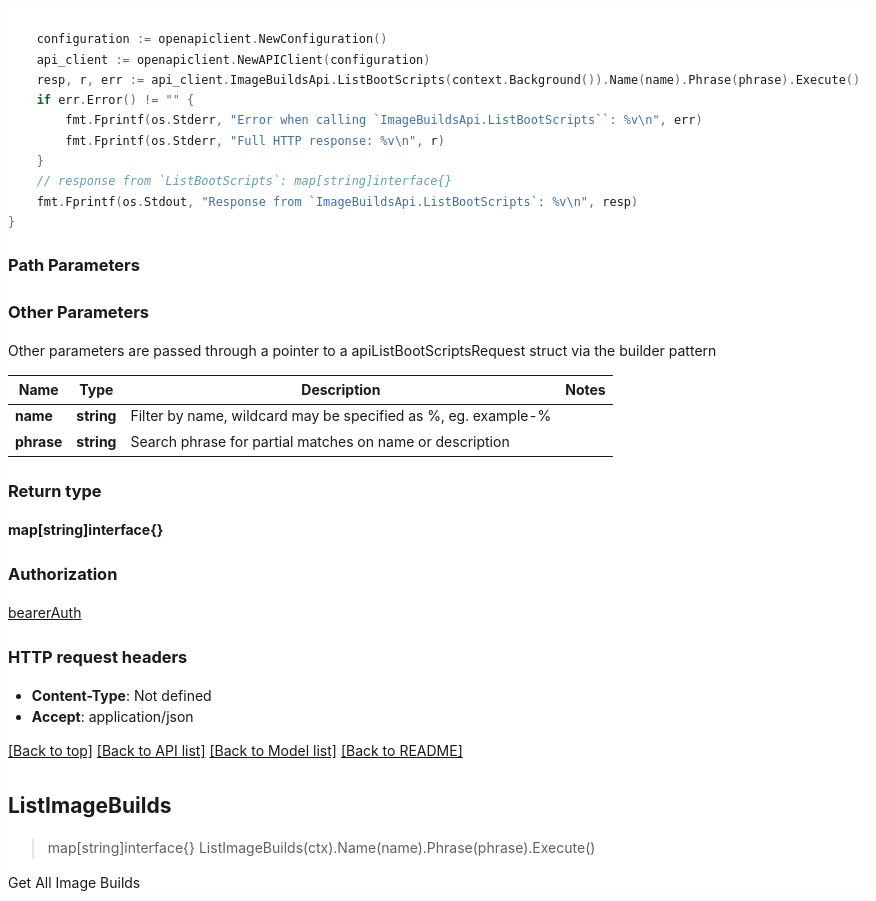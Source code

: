 ```go

    configuration := openapiclient.NewConfiguration()
    api_client := openapiclient.NewAPIClient(configuration)
    resp, r, err := api_client.ImageBuildsApi.ListBootScripts(context.Background()).Name(name).Phrase(phrase).Execute()
    if err.Error() != "" {
        fmt.Fprintf(os.Stderr, "Error when calling `ImageBuildsApi.ListBootScripts``: %v\n", err)
        fmt.Fprintf(os.Stderr, "Full HTTP response: %v\n", r)
    }
    // response from `ListBootScripts`: map[string]interface{}
    fmt.Fprintf(os.Stdout, "Response from `ImageBuildsApi.ListBootScripts`: %v\n", resp)
}
```

### Path Parameters



### Other Parameters

Other parameters are passed through a pointer to a apiListBootScriptsRequest struct via the builder pattern


Name | Type | Description  | Notes
------------- | ------------- | ------------- | -------------
 **name** | **string** | Filter by name, wildcard may be specified as %, eg. example-% | 
 **phrase** | **string** | Search phrase for partial matches on name or description | 

### Return type

**map[string]interface{}**

### Authorization

[bearerAuth](../README.md#bearerAuth)

### HTTP request headers

- **Content-Type**: Not defined
- **Accept**: application/json

[[Back to top]](#) [[Back to API list]](../README.md#documentation-for-api-endpoints)
[[Back to Model list]](../README.md#documentation-for-models)
[[Back to README]](../README.md)


## ListImageBuilds

> map[string]interface{} ListImageBuilds(ctx).Name(name).Phrase(phrase).Execute()

Get All Image Builds


